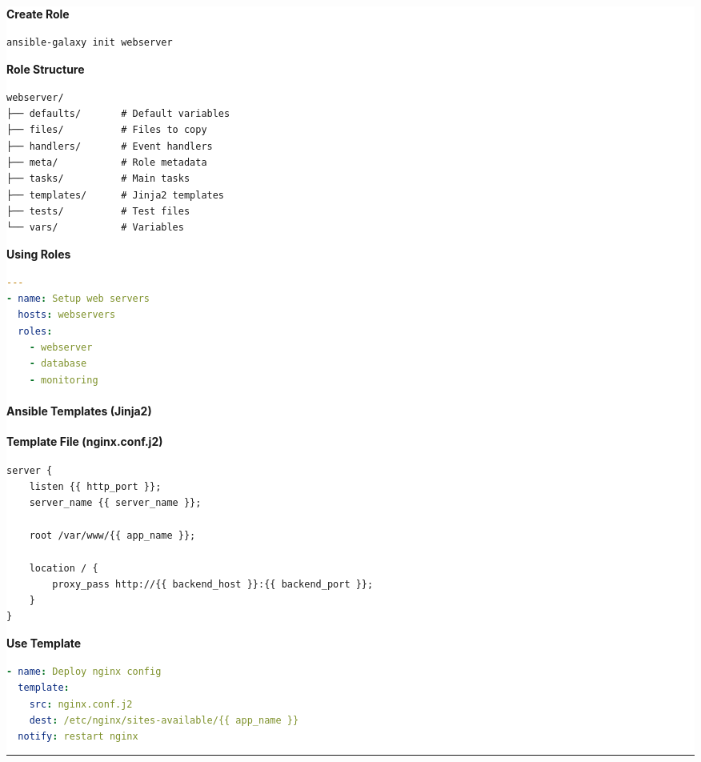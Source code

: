 **Create Role**
```bash
ansible-galaxy init webserver
```

**Role Structure**
```
webserver/
├── defaults/       # Default variables
├── files/          # Files to copy
├── handlers/       # Event handlers
├── meta/           # Role metadata
├── tasks/          # Main tasks
├── templates/      # Jinja2 templates
├── tests/          # Test files
└── vars/           # Variables
```

**Using Roles**
```yaml
---
- name: Setup web servers
  hosts: webservers
  roles:
    - webserver
    - database
    - monitoring
```

#### Ansible Templates (Jinja2)

**Template File (nginx.conf.j2)**
```jinja2
server {
    listen {{ http_port }};
    server_name {{ server_name }};
    
    root /var/www/{{ app_name }};
    
    location / {
        proxy_pass http://{{ backend_host }}:{{ backend_port }};
    }
}
```

**Use Template**
```yaml
- name: Deploy nginx config
  template:
    src: nginx.conf.j2
    dest: /etc/nginx/sites-available/{{ app_name }}
  notify: restart nginx
```

---
